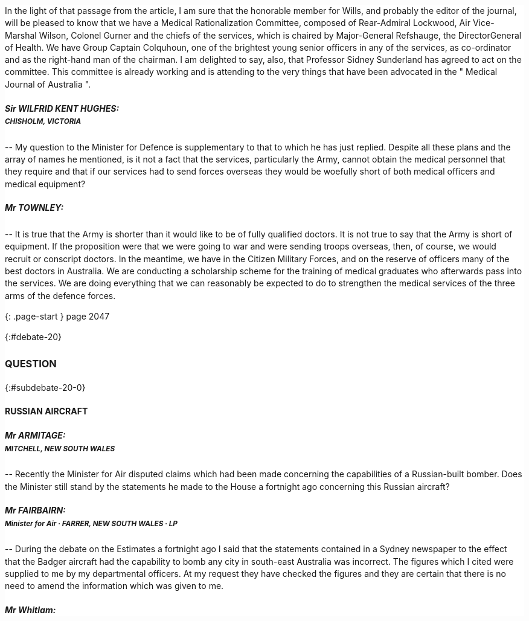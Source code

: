 In the light of that passage from the article, I am sure that the honorable member for Wills, and probably the editor of the journal, will be pleased to know that we have a Medical Rationalization Committee, composed of Rear-Admiral Lockwood, Air Vice-Marshal Wilson,  Colonel Gurner  and the chiefs of the services, which is chaired by Major-General Refshauge, the DirectorGeneral of Health. We have Group Captain Colquhoun, one of the brightest young senior officers in any of the services, as co-ordinator and as the right-hand man of the  chairman.  I am delighted to say, also, that Professor Sidney Sunderland has agreed to act on the committee. This committee is already working and is attending to the very things that have been advocated in the " Medical Journal of Australia ". 

##### Sir WILFRID KENT HUGHES:<br><small class="text-muted">CHISHOLM, VICTORIA</small>

-- My question to the Minister for Defence is supplementary to that to which he has just replied. Despite all these plans and the array of names he mentioned, is it not a fact that the services, particularly the Army, cannot obtain the medical personnel that they require and that if our services had to send forces overseas they would be woefully short of both medical officers and medical equipment? 

##### Mr TOWNLEY:

-- It is true that the Army is shorter than it would like to be of fully qualified doctors. It is not true to say that the Army is short of equipment. If the proposition were that we were going to war and were sending troops overseas, then, of course, we would recruit or conscript doctors. In the meantime, we have in the Citizen Military Forces, and on the reserve of officers many of the best doctors in Australia. We are conducting a scholarship scheme for the training of medical graduates who afterwards pass into the services. We are doing everything that we can reasonably be expected to do to strengthen the medical services of the three arms of the defence forces. 

{: .page-start }
page 2047

{:#debate-20}
### QUESTION

{:#subdebate-20-0}
#### RUSSIAN AIRCRAFT

##### Mr ARMITAGE:<br><small class="text-muted">MITCHELL, NEW SOUTH WALES</small>

-- Recently the Minister for Air disputed claims which had been made concerning the capabilities of a Russian-built bomber. Does the Minister still stand by the statements he made to the House a fortnight ago concerning this Russian aircraft? 

##### Mr FAIRBAIRN:<br><small class="text-muted">Minister for Air &middot; FARRER, NEW SOUTH WALES &middot; LP</small>

-- During the debate on the Estimates a fortnight ago I said that the statements contained in a Sydney newspaper to the effect that the Badger aircraft had the capability to bomb any city in south-east Australia was incorrect. The figures which I cited were supplied to me by my departmental officers. At my request they have checked the figures and they are certain that there is no need to amend the information which was given to me. 

##### Mr Whitlam:
